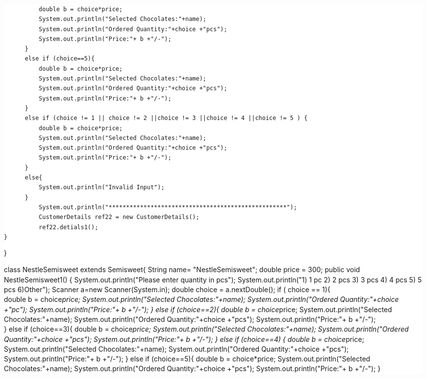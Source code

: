 	    	  double b = choice*price;
	    	  System.out.println("Selected Chocolates:"+name);
	    	  System.out.println("Ordered Quantity:"+choice +"pcs");
	    	  System.out.println("Price:"+ b +"/-");
	      }
	      else if (choice==5){
	    	  double b = choice*price;
	    	  System.out.println("Selected Chocolates:"+name);
	    	  System.out.println("Ordered Quantity:"+choice +"pcs");
	    	  System.out.println("Price:"+ b +"/-");
	      }
	      else if (choice != 1 || choice != 2 ||choice != 3 ||choice != 4 ||choice != 5 ) {
	    	  double b = choice*price;
	    	  System.out.println("Selected Chocolates:"+name);
	    	  System.out.println("Ordered Quantity:"+choice +"pcs");
	    	  System.out.println("Price:"+ b +"/-");
	      }
	      else{
	    	  System.out.println("Invalid Input");
	      }
		  	  System.out.println("***************************************************");
		      CustomerDetails ref22 = new CustomerDetails();
			  ref22.detials1();
	}
}

class NestleSemisweet extends Semisweet{
	String name= "NestleSemisweet";
	double price = 300;
	public  void NestleSemisweet1() {
		System.out.println("Please enter quantity in pcs");
		  System.out.println("1) 1 pc 2) 2 pcs 3) 3 pcs 4) 4 pcs 5) 5 pcs 6)Other");
		  Scanner a=new Scanner(System.in);
		  double choice = a.nextDouble();
		  if ( choice == 1){   
			  double b = choice*price;
			  System.out.println("Selected Chocolates:"+name);
			  System.out.println("Ordered Quantity:"+choice +"pc");
			  System.out.println("Price:"+ b +"/-");
	     }
		  else if (choice==2){
			  double b = choice*price;
			  System.out.println("Selected Chocolates:"+name);
			  System.out.println("Ordered Quantity:"+choice +"pcs");
			  System.out.println("Price:"+ b +"/-");				
	      }
		  else if (choice==3){
			  double b = choice*price;
			  System.out.println("Selected Chocolates:"+name);
			  System.out.println("Ordered Quantity:"+choice +"pcs");
			  System.out.println("Price:"+ b +"/-");
	      }
	     else if (choice==4) {
	    	  double b = choice*price;
	    	  System.out.println("Selected Chocolates:"+name);
	    	  System.out.println("Ordered Quantity:"+choice +"pcs");
	    	  System.out.println("Price:"+ b +"/-");
	      }
	      else if (choice==5){
	    	  double b = choice*price;
	    	  System.out.println("Selected Chocolates:"+name);
	    	  System.out.println("Ordered Quantity:"+choice +"pcs");
	    	  System.out.println("Price:"+ b +"/-");
	      }